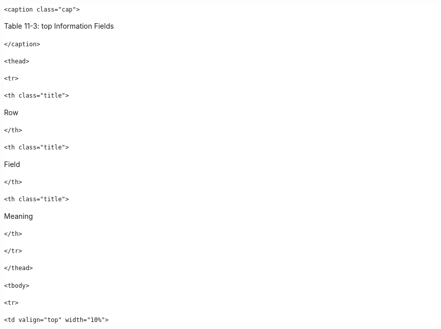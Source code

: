 ```{=html}
<caption class="cap">
```

Table 11-3: top Information Fields

```{=html}
</caption>
```

```{=html}
<thead>
```

```{=html}
<tr>
```

```{=html}
<th class="title">
```

Row

```{=html}
</th>
```

```{=html}
<th class="title">
```

Field

```{=html}
</th>
```

```{=html}
<th class="title">
```

Meaning

```{=html}
</th>
```

```{=html}
</tr>
```

```{=html}
</thead>
```

```{=html}
<tbody>
```

```{=html}
<tr>
```

```{=html}
<td valign="top" width="10%">
```
